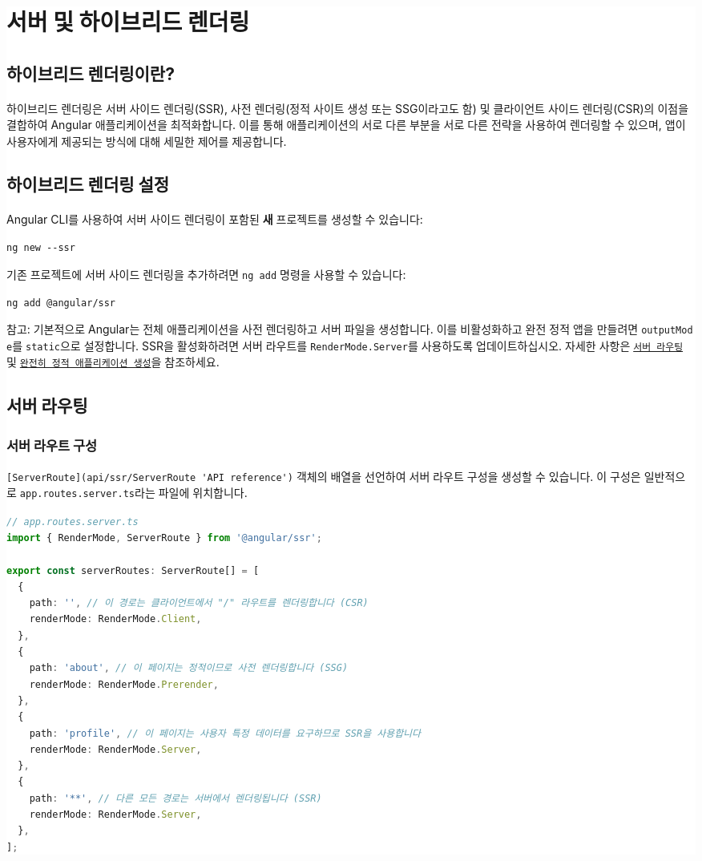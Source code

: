 # 서버 및 하이브리드 렌더링

## 하이브리드 렌더링이란?

하이브리드 렌더링은 서버 사이드 렌더링(SSR), 사전 렌더링(정적 사이트 생성 또는 SSG이라고도 함) 및 클라이언트 사이드 렌더링(CSR)의 이점을 결합하여 Angular 애플리케이션을 최적화합니다. 이를 통해 애플리케이션의 서로 다른 부분을 서로 다른 전략을 사용하여 렌더링할 수 있으며, 앱이 사용자에게 제공되는 방식에 대해 세밀한 제어를 제공합니다.

## 하이브리드 렌더링 설정

Angular CLI를 사용하여 서버 사이드 렌더링이 포함된 **새** 프로젝트를 생성할 수 있습니다:

```shell
ng new --ssr
```

기존 프로젝트에 서버 사이드 렌더링을 추가하려면 `ng add` 명령을 사용할 수 있습니다:

```shell
ng add @angular/ssr
```

참고: 기본적으로 Angular는 전체 애플리케이션을 사전 렌더링하고 서버 파일을 생성합니다. 이를 비활성화하고 완전 정적 앱을 만들려면 `outputMode`를 `static`으로 설정합니다. SSR을 활성화하려면 서버 라우트를 `RenderMode.Server`를 사용하도록 업데이트하십시오.
자세한 사항은 [`서버 라우팅`](#server-routing) 및 [`완전히 정적 애플리케이션 생성`](#generate-a-fully-static-application)을 참조하세요.

## 서버 라우팅

### 서버 라우트 구성

`[ServerRoute](api/ssr/ServerRoute 'API reference')` 객체의 배열을 선언하여 서버 라우트 구성을 생성할 수 있습니다. 이 구성은 일반적으로 `app.routes.server.ts`라는 파일에 위치합니다.

```typescript
// app.routes.server.ts
import { RenderMode, ServerRoute } from '@angular/ssr';

export const serverRoutes: ServerRoute[] = [
  {
    path: '', // 이 경로는 클라이언트에서 "/" 라우트를 렌더링합니다 (CSR)
    renderMode: RenderMode.Client,
  },
  {
    path: 'about', // 이 페이지는 정적이므로 사전 렌더링합니다 (SSG)
    renderMode: RenderMode.Prerender,
  },
  {
    path: 'profile', // 이 페이지는 사용자 특정 데이터를 요구하므로 SSR을 사용합니다
    renderMode: RenderMode.Server,
  },
  {
    path: '**', // 다른 모든 경로는 서버에서 렌더링됩니다 (SSR)
    renderMode: RenderMode.Server,
  },
];
```
